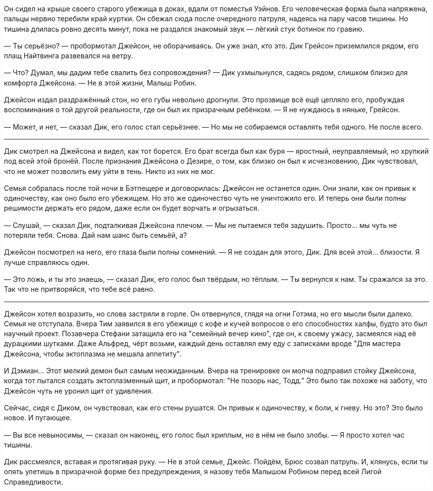 Он сидел на крыше своего старого убежища в доках, вдали от поместья Уэйнов. Его человеческая форма была напряжена, пальцы нервно теребили край куртки. Он сбежал сюда после очередного патруля, надеясь на пару часов тишины. Но тишина длилась ровно десять минут, пока не раздался знакомый звук — лёгкий стук ботинок по гравию.

— Ты серьёзно? — пробормотал Джейсон, не оборачиваясь. Он уже знал, кто это. Дик Грейсон приземлился рядом, его плащ Найтвинга развевался на ветру.

— Что? Думал, мы дадим тебе свалить без сопровождения? — Дик ухмыльнулся, садясь рядом, слишком близко для комфорта Джейсона. — Не в этой жизни, Малыш Робин.

Джейсон издал раздражённый стон, но его губы невольно дрогнули. Это прозвище всё ещё цепляло его, пробуждая воспоминания о той другой реальности, где он был их призрачным ребёнком. — Я не нуждаюсь в няньке, Грейсон.

— Может, и нет, — сказал Дик, его голос стал серьёзнее. — Но мы не собираемся оставлять тебя одного. Не после всего.

---

Дик смотрел на Джейсона и видел, как тот борется. Его брат всегда был как буря — яростный, неуправляемый, но хрупкий под всей этой бронёй. После признания Джейсона о Дезире, о том, как близко он был к исчезновению, Дик чувствовал, что не может позволить ему уйти в тень. Никто из них не мог.

Семья собралась после той ночи в Бэтпещере и договорилась: Джейсон не останется один. Они знали, как он привык к одиночеству, как оно было его убежищем. Но это же одиночество чуть не уничтожило его. И теперь они были полны решимости держать его рядом, даже если он будет ворчать и огрызаться.

— Слушай, — сказал Дик, подталкивая Джейсона плечом. — Мы не пытаемся тебя задушить. Просто… мы чуть не потеряли тебя. Снова. Дай нам шанс быть семьёй, а?

Джейсон посмотрел на него, его глаза были полны сомнений. — Я не создан для этого, Дик. Для всей этой… близости. Я лучше справляюсь один.

— Это ложь, и ты это знаешь, — сказал Дик, его голос был твёрдым, но тёплым. — Ты вернулся к нам. Ты сражался за это. Так что не притворяйся, что тебе всё равно.

---

Джейсон хотел возразить, но слова застряли в горле. Он отвернулся, глядя на огни Готэма, но его мысли были далеко. Семья не отступала. Вчера Тим заявился в его убежище с кофе и кучей вопросов о его способностях халфы, будто это был научный проект. Позавчера Стефани затащила его на "семейный вечер кино", где он, к своему ужасу, засмеялся над её дурацкими шутками. Даже Альфред, чёрт возьми, каждый день оставлял ему еду с записками вроде "Для мастера Джейсона, чтобы эктоплазма не мешала аппетиту".

И Дэмиан… Этот мелкий демон был самым неожиданным. Вчера на тренировке он молча подправил стойку Джейсона, когда тот пытался создать эктоплазменный щит, и пробормотал: "Не позорь нас, Тодд." Это было так похоже на заботу, что Джейсон чуть не уронил щит от удивления.

Сейчас, сидя с Диком, он чувствовал, как его стены рушатся. Он привык к одиночеству, к боли, к гневу. Но это? Это было новое. И пугающее.

— Вы все невыносимы, — сказал он наконец, его голос был хриплым, но в нём не было злобы. — Я просто хотел час тишины.

Дик рассмеялся, вставая и протягивая руку. — Не в этой семье, Джейс. Пойдём, Брюс созвал патруль. И, клянусь, если ты опять улетишь в призрачной форме без предупреждения, я назову тебя Малышом Робином перед всей Лигой Справедливости.
